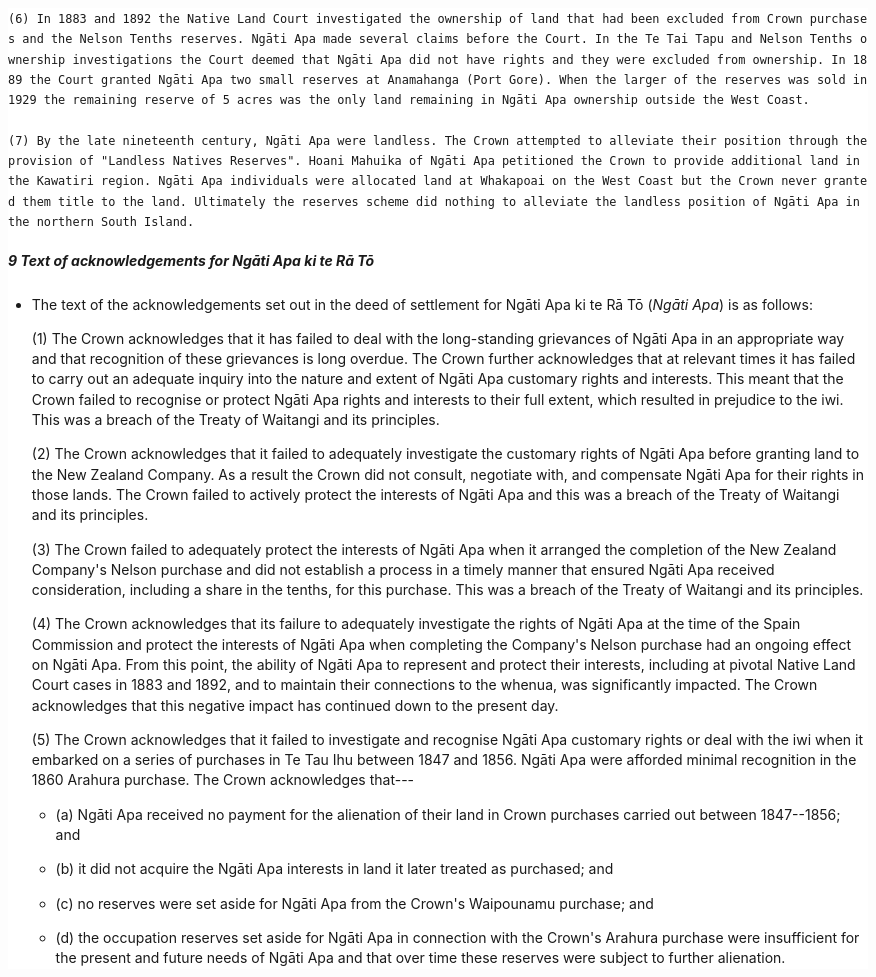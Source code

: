     (6) In 1883 and 1892 the Native Land Court investigated the ownership of land that had been excluded from Crown purchases and the Nelson Tenths reserves. Ngāti Apa made several claims before the Court. In the Te Tai Tapu and Nelson Tenths ownership investigations the Court deemed that Ngāti Apa did not have rights and they were excluded from ownership. In 1889 the Court granted Ngāti Apa two small reserves at Anamahanga (Port Gore). When the larger of the reserves was sold in 1929 the remaining reserve of 5 acres was the only land remaining in Ngāti Apa ownership outside the West Coast.
    
    (7) By the late nineteenth century, Ngāti Apa were landless. The Crown attempted to alleviate their position through the provision of "Landless Natives Reserves". Hoani Mahuika of Ngāti Apa petitioned the Crown to provide additional land in the Kawatiri region. Ngāti Apa individuals were allocated land at Whakapoai on the West Coast but the Crown never granted them title to the land. Ultimately the reserves scheme did nothing to alleviate the landless position of Ngāti Apa in the northern South Island.

##### 9 Text of acknowledgements for Ngāti Apa ki te Rā Tō
    
*   The text of the acknowledgements set out in the deed of settlement for Ngāti Apa ki te Rā Tō (_Ngāti Apa_) is as follows:
    
    (1) The Crown acknowledges that it has failed to deal with the long-standing grievances of Ngāti Apa in an appropriate way and that recognition of these grievances is long overdue. The Crown further acknowledges that at relevant times it has failed to carry out an adequate inquiry into the nature and extent of Ngāti Apa customary rights and interests. This meant that the Crown failed to recognise or protect Ngāti Apa rights and interests to their full extent, which resulted in prejudice to the iwi. This was a breach of the Treaty of Waitangi and its principles.
    
    (2) The Crown acknowledges that it failed to adequately investigate the customary rights of Ngāti Apa before granting land to the New Zealand Company. As a result the Crown did not consult, negotiate with, and compensate Ngāti Apa for their rights in those lands. The Crown failed to actively protect the interests of Ngāti Apa and this was a breach of the Treaty of Waitangi and its principles.
    
    (3) The Crown failed to adequately protect the interests of Ngāti Apa when it arranged the completion of the New Zealand Company's Nelson purchase and did not establish a process in a timely manner that ensured Ngāti Apa received consideration, including a share in the tenths, for this purchase. This was a breach of the Treaty of Waitangi and its principles.
    
    (4) The Crown acknowledges that its failure to adequately investigate the rights of Ngāti Apa at the time of the Spain Commission and protect the interests of Ngāti Apa when completing the Company's Nelson purchase had an ongoing effect on Ngāti Apa. From this point, the ability of Ngāti Apa to represent and protect their interests, including at pivotal Native Land Court cases in 1883 and 1892, and to maintain their connections to the whenua, was significantly impacted. The Crown acknowledges that this negative impact has continued down to the present day.
    
    (5) The Crown acknowledges that it failed to investigate and recognise Ngāti Apa customary rights or deal with the iwi when it embarked on a series of purchases in Te Tau Ihu between 1847 and 1856\. Ngāti Apa were afforded minimal recognition in the 1860 Arahura purchase. The Crown acknowledges that---
        
    *   (a) Ngāti Apa received no payment for the alienation of their land in Crown purchases carried out between 1847--1856; and
    
    *   (b) it did not acquire the Ngāti Apa interests in land it later treated as purchased; and
    
    *   (c) no reserves were set aside for Ngāti Apa from the Crown's Waipounamu purchase; and
    
    *   (d) the occupation reserves set aside for Ngāti Apa in connection with the Crown's Arahura purchase were insufficient for the present and future needs of Ngāti Apa and that over time these reserves were subject to further alienation.
    